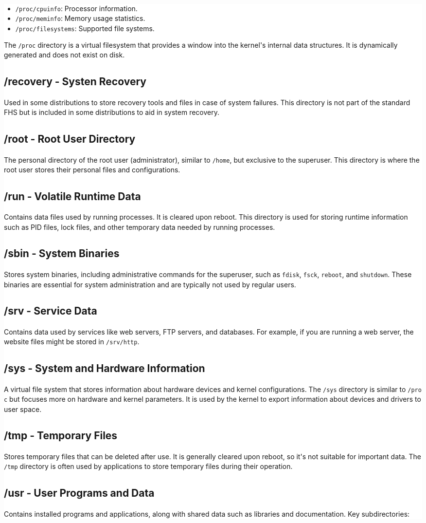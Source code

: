 - `/proc/cpuinfo`: Processor information.
- `/proc/meminfo`: Memory usage statistics.
- `/proc/filesystems`: Supported file systems.

The `/proc` directory is a virtual filesystem that provides a window into the kernel's internal data structures. It is dynamically generated and does not exist on disk.

## /recovery - Systen Recovery 

Used in some distributions to store recovery tools and files in case of system failures. This directory is not part of the standard FHS but is included in some distributions to aid in system recovery.

## /root - Root User Directory

The personal directory of the root user (administrator), similar to `/home`, but exclusive to the superuser. This directory is where the root user stores their personal files and configurations.

## /run - Volatile Runtime Data

Contains data files used by running processes. It is cleared upon reboot. This directory is used for storing runtime information such as PID files, lock files, and other temporary data needed by running processes.

## /sbin - System Binaries

Stores system binaries, including administrative commands for the superuser, such as `fdisk`, `fsck`, `reboot`, and `shutdown`. These binaries are essential for system administration and are typically not used by regular users.

## /srv - Service Data

Contains data used by services like web servers, FTP servers, and databases. For example, if you are running a web server, the website files might be stored in `/srv/http`.

## /sys - System and Hardware Information

A virtual file system that stores information about hardware devices and kernel configurations. The `/sys` directory is similar to `/proc` but focuses more on hardware and kernel parameters. It is used by the kernel to export information about devices and drivers to user space.

## /tmp - Temporary Files

Stores temporary files that can be deleted after use. It is generally cleared upon reboot, so it's not suitable for important data. The `/tmp` directory is often used by applications to store temporary files during their operation.

## /usr - User Programs and Data

Contains installed programs and applications, along with shared data such as libraries and documentation. Key subdirectories:
